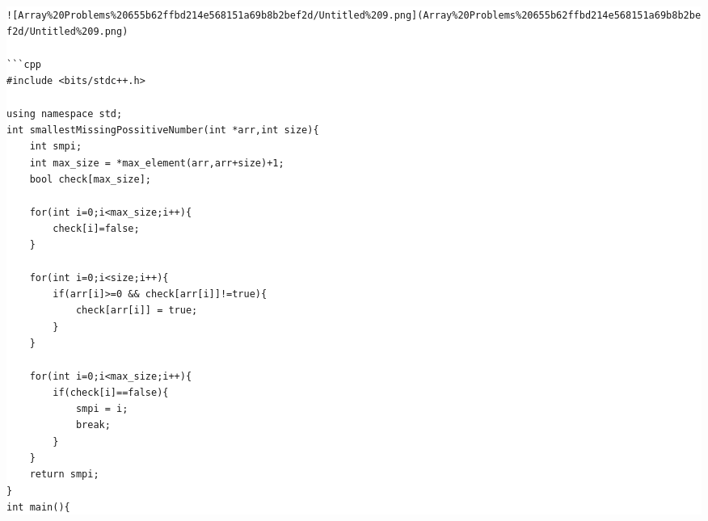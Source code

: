     ![Array%20Problems%20655b62ffbd214e568151a69b8b2bef2d/Untitled%209.png](Array%20Problems%20655b62ffbd214e568151a69b8b2bef2d/Untitled%209.png)

    ```cpp
    #include <bits/stdc++.h>

    using namespace std;
    int smallestMissingPossitiveNumber(int *arr,int size){
        int smpi;
        int max_size = *max_element(arr,arr+size)+1;
        bool check[max_size];

        for(int i=0;i<max_size;i++){
            check[i]=false;
        }

        for(int i=0;i<size;i++){
            if(arr[i]>=0 && check[arr[i]]!=true){
                check[arr[i]] = true;
            }
        }

        for(int i=0;i<max_size;i++){
            if(check[i]==false){
                smpi = i;
                break;
            }
        }
        return smpi;
    }
    int main(){

